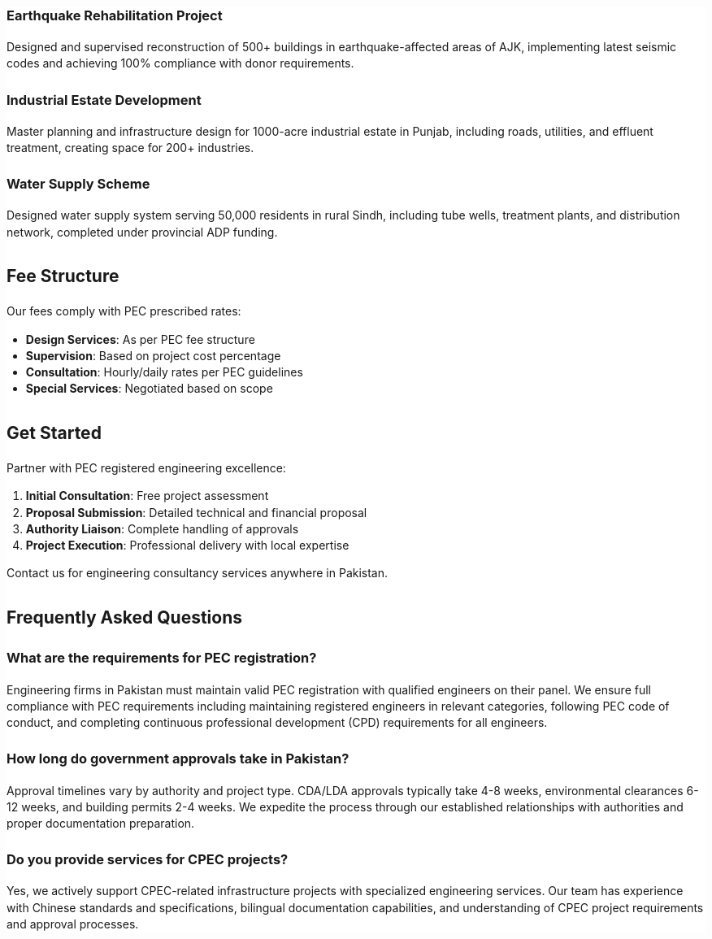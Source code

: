 ### Earthquake Rehabilitation Project
Designed and supervised reconstruction of 500+ buildings in earthquake-affected areas of AJK, implementing latest seismic codes and achieving 100% compliance with donor requirements.

### Industrial Estate Development
Master planning and infrastructure design for 1000-acre industrial estate in Punjab, including roads, utilities, and effluent treatment, creating space for 200+ industries.

### Water Supply Scheme
Designed water supply system serving 50,000 residents in rural Sindh, including tube wells, treatment plants, and distribution network, completed under provincial ADP funding.

## Fee Structure

Our fees comply with PEC prescribed rates:
- **Design Services**: As per PEC fee structure
- **Supervision**: Based on project cost percentage
- **Consultation**: Hourly/daily rates per PEC guidelines
- **Special Services**: Negotiated based on scope

## Get Started

Partner with PEC registered engineering excellence:

1. **Initial Consultation**: Free project assessment
2. **Proposal Submission**: Detailed technical and financial proposal
3. **Authority Liaison**: Complete handling of approvals
4. **Project Execution**: Professional delivery with local expertise

Contact us for engineering consultancy services anywhere in Pakistan.

## Frequently Asked Questions

### What are the requirements for PEC registration?

Engineering firms in Pakistan must maintain valid PEC registration with qualified engineers on their panel. We ensure full compliance with PEC requirements including maintaining registered engineers in relevant categories, following PEC code of conduct, and completing continuous professional development (CPD) requirements for all engineers.

### How long do government approvals take in Pakistan?

Approval timelines vary by authority and project type. CDA/LDA approvals typically take 4-8 weeks, environmental clearances 6-12 weeks, and building permits 2-4 weeks. We expedite the process through our established relationships with authorities and proper documentation preparation.

### Do you provide services for CPEC projects?

Yes, we actively support CPEC-related infrastructure projects with specialized engineering services. Our team has experience with Chinese standards and specifications, bilingual documentation capabilities, and understanding of CPEC project requirements and approval processes.
